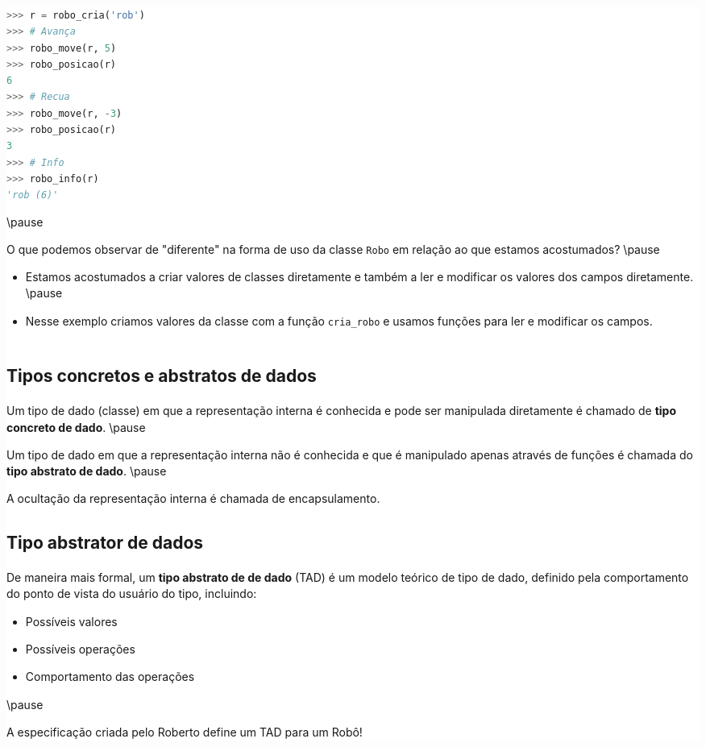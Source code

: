 ```python
>>> r = robo_cria('rob')
>>> # Avança
>>> robo_move(r, 5)
>>> robo_posicao(r)
6
>>> # Recua
>>> robo_move(r, -3)
>>> robo_posicao(r)
3
>>> # Info
>>> robo_info(r)
'rob (6)'
```

</div>
<div class="column" width="50%">
\pause

O que podemos observar de "diferente" na forma de uso da classe `Robo` em relação ao que estamos acostumados? \pause

- Estamos acostumados a criar valores de classes diretamente e também a ler e modificar os valores dos campos diretamente. \pause

- Nesse exemplo criamos valores da classe com a função `cria_robo` e usamos funções para ler e modificar os campos.
</div>
</div>


## Tipos concretos e abstratos de dados

Um tipo de dado (classe) em que a representação interna é conhecida e pode ser manipulada diretamente é chamado de **tipo concreto de dado**. \pause

Um tipo de dado em que a representação interna não é conhecida e que é manipulado apenas através de funções é chamada do **tipo abstrato de dado**. \pause

A ocultação da representação interna é chamada de encapsulamento.


## Tipo abstrator de dados

De maneira mais formal, um **tipo abstrato de de dado** (TAD) é um modelo teórico de tipo de dado, definido pela comportamento do ponto de vista do usuário do tipo, incluindo:

- Possíveis valores

- Possíveis operações

- Comportamento das operações

\pause

A especificação criada pelo Roberto define um TAD para um Robô!
